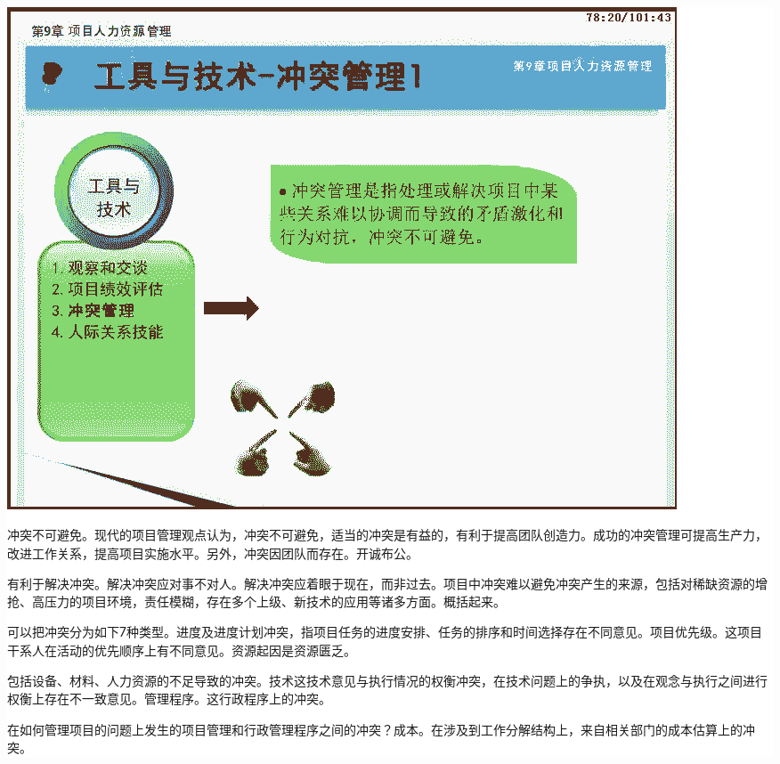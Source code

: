 ![](img/25f1f4c21b612ad6caeda2a2daa77d0b_190.png)

冲突不可避免。现代的项目管理观点认为，冲突不可避免，适当的冲突是有益的，有利于提高团队创造力。成功的冲突管理可提高生产力，改进工作关系，提高项目实施水平。另外，冲突因团队而存在。开诚布公。

有利于解决冲突。解决冲突应对事不对人。解决冲突应着眼于现在，而非过去。项目中冲突难以避免冲突产生的来源，包括对稀缺资源的增抢、高压力的项目环境，责任模糊，存在多个上级、新技术的应用等诸多方面。概括起来。

可以把冲突分为如下7种类型。进度及进度计划冲突，指项目任务的进度安排、任务的排序和时间选择存在不同意见。项目优先级。这项目干系人在活动的优先顺序上有不同意见。资源起因是资源匮乏。

包括设备、材料、人力资源的不足导致的冲突。技术这技术意见与执行情况的权衡冲突，在技术问题上的争执，以及在观念与执行之间进行权衡上存在不一致意见。管理程序。这行政程序上的冲突。

在如何管理项目的问题上发生的项目管理和行政管理程序之间的冲突？成本。在涉及到工作分解结构上，来自相关部门的成本估算上的冲突。


